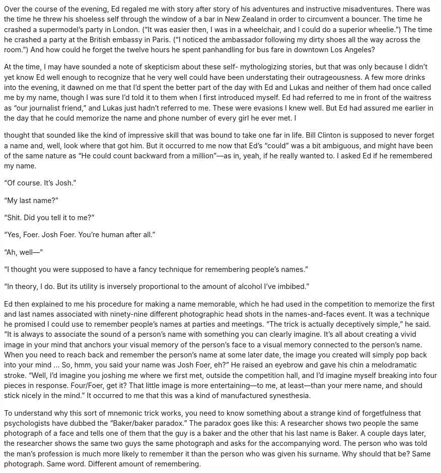 Over the course of the evening, Ed regaled me with story after story of his adventures and instructive misadventures. There was the time he threw his shoeless self through the window of a bar in New Zealand in order to circumvent a bouncer. The time he crashed a supermodel’s party in London. (“It was easier then, I was in a wheelchair, and I could do a superior wheelie.”) The time he crashed a party at the British embassy in Paris. (“I noticed the ambassador following my dirty shoes all the way across the room.”) And how could he forget the twelve hours he spent panhandling for bus fare in downtown Los Angeles?

At the time, I may have sounded a note of skepticism about these self- mythologizing stories, but that was only because I didn’t yet know Ed well enough to recognize that he very well could have been understating their outrageousness. A few more drinks into the evening, it dawned on me that I’d spent the better part of the day with Ed and Lukas and neither of them had once called me by my name, though I was sure I’d told it to them when I first introduced myself. Ed had referred to me in front of the waitress as “our journalist friend,” and Lukas just hadn’t referred to me. These were evasions I knew well. But Ed had assured me earlier in the day that he could memorize the name and phone number of every girl he ever met. I

thought that sounded like the kind of impressive skill that was bound to take one far in life. Bill Clinton is supposed to never forget a name and, well, look where that got him. But it occurred to me now that Ed’s “could” was a bit ambiguous, and might have been of the same nature as “He could count backward from a million”—as in, yeah, if he really wanted to. I asked Ed if he remembered my name.

“Of course. It’s Josh.”

“My last name?”

“Shit. Did you tell it to me?”

“Yes, Foer. Josh Foer. You’re human after all.”

“Ah, well—”

“I thought you were supposed to have a fancy technique for remembering people’s names.”

“In theory, I do. But its utility is inversely proportional to the amount of alcohol I’ve imbibed.”

Ed then explained to me his procedure for making a name memorable, which he had used in the competition to memorize the first and last names associated with ninety-nine different photographic head shots in the names-and-faces event. It was a technique he promised I could use to remember people’s names at parties and meetings. “The trick is actually deceptively simple,” he said. “It is always to associate the sound of a person’s name with something you can clearly imagine. It’s all about creating a vivid image in your mind that anchors your visual memory of the person’s face to a visual memory connected to the person’s name. When you need to reach back and remember the person’s name at some later date, the image you created will simply pop back into your mind ... So, hmm, you said your name was Josh Foer, eh?” He raised an eyebrow and gave his chin a melodramatic stroke. “Well, I’d imagine you joshing me where we first met, outside the competition hall, and I’d imagine myself breaking into four pieces in response. Four/Foer, get it? That little image is more entertaining—to me, at least—than your mere name, and should stick nicely in the mind.” It occurred to me that this was a kind of manufactured synesthesia.

To understand why this sort of mnemonic trick works, you need to know something about a strange kind of forgetfulness that psychologists have dubbed the “Baker/baker paradox.” The paradox goes like this: A researcher shows two people the same photograph of a face and tells one of them that the guy is a baker and the other that his last name is Baker. A couple days later, the researcher shows the same two guys the same photograph and asks for the accompanying word. The person who was told the man’s profession is much more likely to remember it than the person who was given his surname. Why should that be? Same photograph. Same word. Different amount of remembering.

